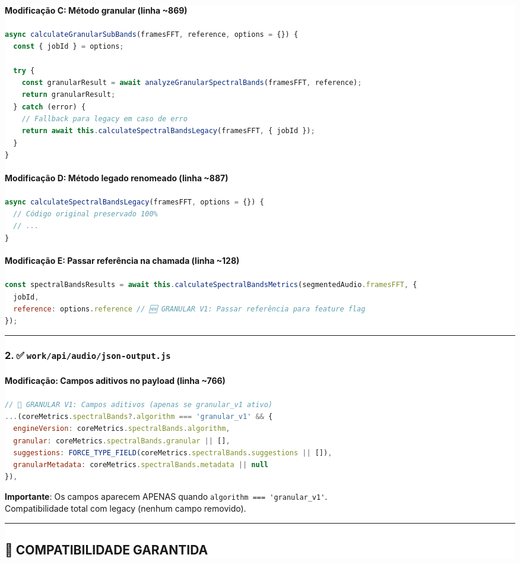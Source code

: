 #### Modificação C: Método granular (linha ~869)
```javascript
async calculateGranularSubBands(framesFFT, reference, options = {}) {
  const { jobId } = options;
  
  try {
    const granularResult = await analyzeGranularSpectralBands(framesFFT, reference);
    return granularResult;
  } catch (error) {
    // Fallback para legacy em caso de erro
    return await this.calculateSpectralBandsLegacy(framesFFT, { jobId });
  }
}
```

#### Modificação D: Método legado renomeado (linha ~887)
```javascript
async calculateSpectralBandsLegacy(framesFFT, options = {}) {
  // Código original preservado 100%
  // ...
}
```

#### Modificação E: Passar referência na chamada (linha ~128)
```javascript
const spectralBandsResults = await this.calculateSpectralBandsMetrics(segmentedAudio.framesFFT, { 
  jobId, 
  reference: options.reference // 🆕 GRANULAR V1: Passar referência para feature flag
});
```

---

### 2. ✅ `work/api/audio/json-output.js`

#### Modificação: Campos aditivos no payload (linha ~766)
```javascript
// 🌈 GRANULAR V1: Campos aditivos (apenas se granular_v1 ativo)
...(coreMetrics.spectralBands?.algorithm === 'granular_v1' && {
  engineVersion: coreMetrics.spectralBands.algorithm,
  granular: coreMetrics.spectralBands.granular || [],
  suggestions: FORCE_TYPE_FIELD(coreMetrics.spectralBands.suggestions || []),
  granularMetadata: coreMetrics.spectralBands.metadata || null
}),
```

**Importante**: Os campos aparecem APENAS quando `algorithm === 'granular_v1'`.  
Compatibilidade total com legacy (nenhum campo removido).

---

## 🎯 COMPATIBILIDADE GARANTIDA
